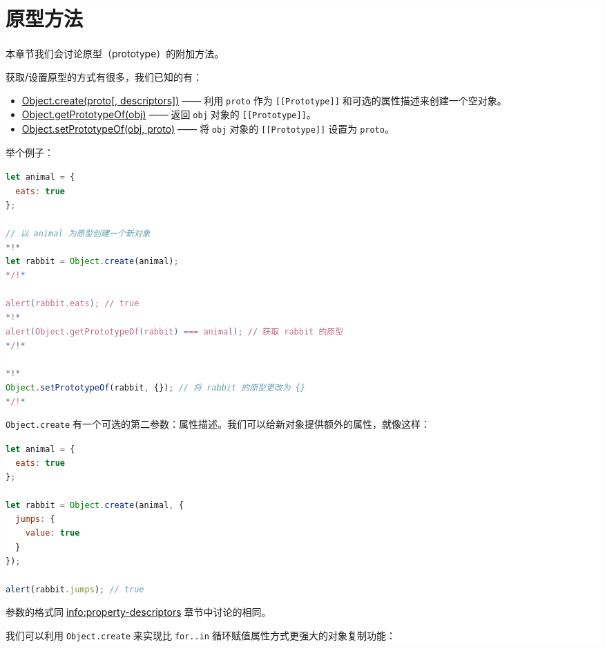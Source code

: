 
# 原型方法

本章节我们会讨论原型（prototype）的附加方法。

获取/设置原型的方式有很多，我们已知的有：

- [Object.create(proto[, descriptors])](mdn:js/Object/create) —— 利用 `proto` 作为 `[[Prototype]]` 和可选的属性描述来创建一个空对象。
- [Object.getPrototypeOf(obj)](mdn:js/Object/getPrototypeOf) —— 返回 `obj` 对象的 `[[Prototype]]`。
- [Object.setPrototypeOf(obj, proto)](mdn:js/Object/setPrototypeOf) —— 将 `obj` 对象的 `[[Prototype]]` 设置为 `proto`。

举个例子：

```js run
let animal = {
  eats: true
};

// 以 animal 为原型创建一个新对象
*!*
let rabbit = Object.create(animal);
*/!*

alert(rabbit.eats); // true
*!*
alert(Object.getPrototypeOf(rabbit) === animal); // 获取 rabbit 的原型
*/!*

*!*
Object.setPrototypeOf(rabbit, {}); // 将 rabbit 的原型更改为 {}
*/!*
```

`Object.create` 有一个可选的第二参数：属性描述。我们可以给新对象提供额外的属性，就像这样：

```js run
let animal = {
  eats: true
};

let rabbit = Object.create(animal, {
  jumps: {
    value: true
  }
});

alert(rabbit.jumps); // true
```

参数的格式同 <info:property-descriptors> 章节中讨论的相同。

我们可以利用 `Object.create` 来实现比 `for..in` 循环赋值属性方式更强大的对象复制功能：
